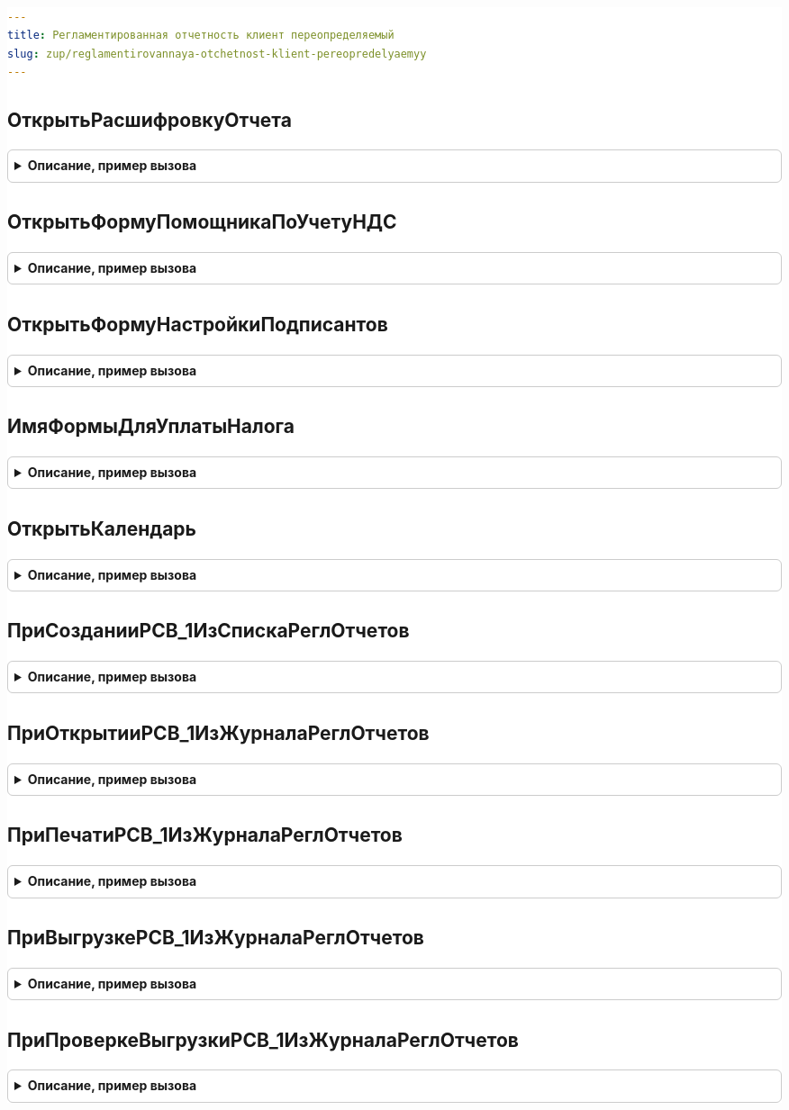 ```yaml
---
title: Регламентированная отчетность клиент переопределяемый
slug: zup/reglamentirovannaya-otchetnost-klient-pereopredelyaemyy
---
```



## ОткрытьРасшифровкуОтчета
<details style="margin: 1em 0; padding: 0.5em; border: 1px solid #ccc; border-radius: 6px;"><summary style="font-weight: bold; cursor: pointer;">Описание, пример вызова</summary></details>

## ОткрытьФормуПомощникаПоУчетуНДС
<details style="margin: 1em 0; padding: 0.5em; border: 1px solid #ccc; border-radius: 6px;"><summary style="font-weight: bold; cursor: pointer;">Описание, пример вызова</summary></details>

## ОткрытьФормуНастройкиПодписантов
<details style="margin: 1em 0; padding: 0.5em; border: 1px solid #ccc; border-radius: 6px;"><summary style="font-weight: bold; cursor: pointer;">Описание, пример вызова</summary></details>

## ИмяФормыДляУплатыНалога
<details style="margin: 1em 0; padding: 0.5em; border: 1px solid #ccc; border-radius: 6px;"><summary style="font-weight: bold; cursor: pointer;">Описание, пример вызова</summary></details>

## ОткрытьКалендарь
<details style="margin: 1em 0; padding: 0.5em; border: 1px solid #ccc; border-radius: 6px;"><summary style="font-weight: bold; cursor: pointer;">Описание, пример вызова</summary></details>

## ПриСозданииРСВ_1ИзСпискаРеглОтчетов
<details style="margin: 1em 0; padding: 0.5em; border: 1px solid #ccc; border-radius: 6px;"><summary style="font-weight: bold; cursor: pointer;">Описание, пример вызова</summary></details>

## ПриОткрытииРСВ_1ИзЖурналаРеглОтчетов
<details style="margin: 1em 0; padding: 0.5em; border: 1px solid #ccc; border-radius: 6px;"><summary style="font-weight: bold; cursor: pointer;">Описание, пример вызова</summary></details>

## ПриПечатиРСВ_1ИзЖурналаРеглОтчетов
<details style="margin: 1em 0; padding: 0.5em; border: 1px solid #ccc; border-radius: 6px;"><summary style="font-weight: bold; cursor: pointer;">Описание, пример вызова</summary></details>

## ПриВыгрузкеРСВ_1ИзЖурналаРеглОтчетов
<details style="margin: 1em 0; padding: 0.5em; border: 1px solid #ccc; border-radius: 6px;"><summary style="font-weight: bold; cursor: pointer;">Описание, пример вызова</summary></details>

## ПриПроверкеВыгрузкиРСВ_1ИзЖурналаРеглОтчетов
<details style="margin: 1em 0; padding: 0.5em; border: 1px solid #ccc; border-radius: 6px;"><summary style="font-weight: bold; cursor: pointer;">Описание, пример вызова</summary></details>
